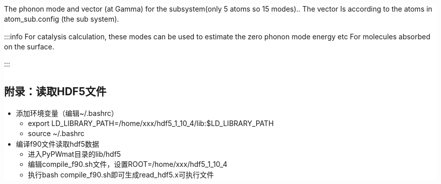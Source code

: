 The phonon mode and vector (at Gamma) for the subsystem(only 5 atoms so 15 modes).. The vector
Is according to the atoms in atom_sub.config (the sub system).

:::info
For catalysis calculation, these modes can be used to estimate the zero phonon mode energy etc
For molecules absorbed on the surface.

:::

## 附录：读取HDF5文件

* 添加环境变量（编辑~/.bashrc）
  * export LD_LIBRARY_PATH=/home/xxx/hdf5_1_10_4/lib:$LD_LIBRARY_PATH
  * source ~/.bashrc
* 编译f90文件读取hdf5数据
  * 进入PyPWmat目录的lib/hdf5
  * 编辑compile_f90.sh文件，设置ROOT=/home/xxx/hdf5_1_10_4
  * 执行bash compile_f90.sh即可生成read_hdf5.x可执行文件